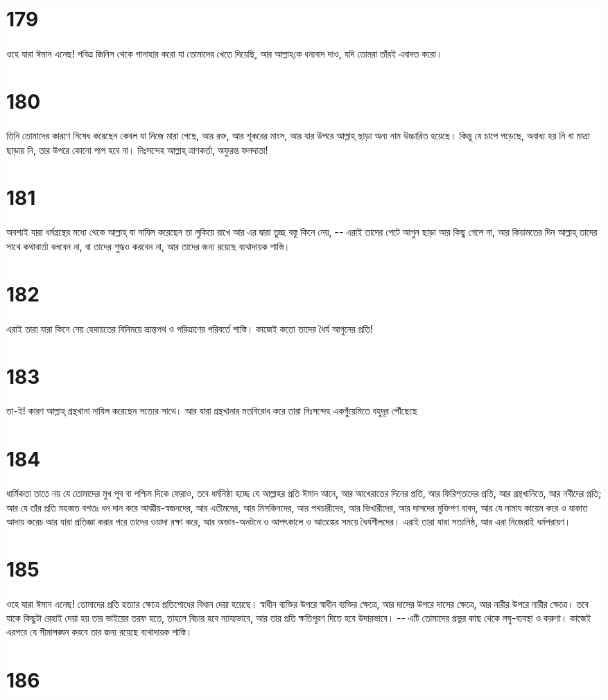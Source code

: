 # 179

ওহে যারা ঈমান এনেছ! পবিত্র জিনিস থেকে পানাহার করো যা তোমাদের খেতে দিয়েছি, আর আল্লাহ্‌কে ধন্যবাদ দাও, যদি তোমরা তাঁরই এবাদত করো।

# 180

তিনি তোমাদের কারণে নিষেধ করেছেন কেবল যা নিজে মারা গেছে, আর রক্ত, আর শূকরের মাংস, আর যার উপরে আল্লাহ্ ছাড়া অন্য নাম উচ্চারিত হয়েছে। কিন্তু যে চাপে পড়েছে, অবাধ্য হয় নি বা মাত্রা ছাড়ায় নি, তার উপরে কোনো পাপ হবে না। নিঃসন্দেহ আল্লাহ্ ত্রাণকর্তা, অফুরন্ত ফলদাতা!

# 181

অবশ্যই যারা ধর্মগ্রন্থের মধ্যে থেকে আল্লাহ্ যা নাযিল করেছেন তা লুকিয়ে রাখে আর এর দ্বারা তুচ্ছ বস্তু কিনে নেয়, -- এরাই তাদের পেটে আগুন ছাড়া আর কিছু গেলে না, আর কিয়ামতের দিন আল্লাহ্ তাদের সাথে কথাবার্তা বলবেন না, বা তাদের শুদ্ধও করবেন না, আর তাদের জন্য রয়েছে ব্যথাদায়ক শাস্তি।

# 182

এরাই তারা যারা কিনে নেয় হেদায়তের বিনিময়ে ভ্রান্তপথ ও পরিত্রাণের পরিবর্তে শাস্তি। কাজেই কতো তাদের ধৈর্য আগুনের প্রতি!

# 183

তা-ই! কারণ আল্লাহ্ গ্রন্থখানা নাযিল করেছেন সত্যের সাথে। আর যারা গ্রন্থখানার মতবিরোধ করে তারা নিঃসন্দেহ একগুঁয়েমিতে বহুদূর পৌঁছেছে

# 184

ধার্মিকতা তাতে নয় যে তোমাদের মুখ পূব বা পশ্চিম দিকে ফেরাও, তবে ধর্মনিষ্ঠা হচ্ছে যে আল্লাহর প্রতি ঈমান আনে, আর আখেরাতের দিনের প্রতি, আর ফিরিশ্‌তাদের প্রতি, আর গ্রন্থখানিতে, আর নবীদের প্রতি; আর যে তাঁর প্রতি মহব্বত বশতঃ ধন দান করে আ‌ত্মীয়-স্বজনদের, আর এতীমদের, আর মিসকিনদের, আর পথচারীদের, আর ভিখারীদের, আর দাসদের মুক্তিপণ বাবদ, আর যে নামায কায়েম করে ও যাকাত আদায় করেচ আর যারা প্রতিজ্ঞা করার পরে তাদের ওয়াদা রক্ষা করে, আর অভাব-অনটনে ও আপৎকালে ও আতঙ্কের সময়ে ধৈর্যশীলদের। এরাই তারা যারা সত্যনিষ্ঠ, আর এরা নিজেরাই ধর্মপরায়ণ।

# 185

ওহে যারা ঈমান এনেছ! তোমাদের প্রতি হত্যার ক্ষেত্রে প্রতিশোধের বিধান দেয়া হয়েছে। স্বাধীন ব্যক্তির উপরে স্বাধীন ব্যক্তির ক্ষেত্রে, আর দাসের উপরে দাসের ক্ষেত্রে, আর নারীর উপরে নারীর ক্ষেত্রে। তবে যাকে কিছুটা রেহাই দেয়া হয় তার ভাইয়ের তরফ হতে, তাহলে বিচার হবে ন্যায্যভাবে, আর তার প্রতি ক্ষতিপূরণ দিতে হবে উদারভাবে। -- এটি তোমাদের প্রভুর কাছ থেকে লঘু-ব্যবস্থা ও করুণা। কাজেই এরপরে যে সীমালঙ্ঘন করবে তার জন্য রয়েছে ব্যথাদায়ক শাস্তি।

# 186
